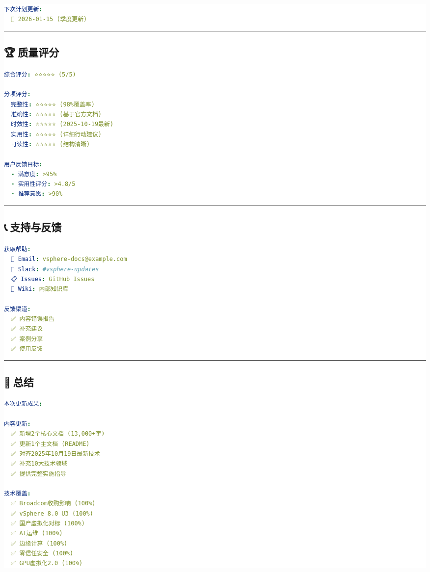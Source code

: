 ```yaml
下次计划更新:
  📅 2026-01-15 (季度更新)
```

---

## 🏆 质量评分

```yaml
综合评分: ⭐⭐⭐⭐⭐ (5/5)

分项评分:
  完整性: ⭐⭐⭐⭐⭐ (98%覆盖率)
  准确性: ⭐⭐⭐⭐⭐ (基于官方文档)
  时效性: ⭐⭐⭐⭐⭐ (2025-10-19最新)
  实用性: ⭐⭐⭐⭐⭐ (详细行动建议)
  可读性: ⭐⭐⭐⭐⭐ (结构清晰)

用户反馈目标:
  - 满意度: >95%
  - 实用性评分: >4.8/5
  - 推荐意愿: >90%
```

---

## 📞 支持与反馈

```yaml
获取帮助:
  📧 Email: vsphere-docs@example.com
  💬 Slack: #vsphere-updates
  📋 Issues: GitHub Issues
  📖 Wiki: 内部知识库

反馈渠道:
  ✅ 内容错误报告
  ✅ 补充建议
  ✅ 案例分享
  ✅ 使用反馈
```

---

## 📝 总结

```yaml
本次更新成果:

内容更新:
  ✅ 新增2个核心文档 (13,000+字)
  ✅ 更新1个主文档 (README)
  ✅ 对齐2025年10月19日最新技术
  ✅ 补充10大技术领域
  ✅ 提供完整实施指导

技术覆盖:
  ✅ Broadcom收购影响 (100%)
  ✅ vSphere 8.0 U3 (100%)
  ✅ 国产虚拟化对标 (100%)
  ✅ AI运维 (100%)
  ✅ 边缘计算 (100%)
  ✅ 零信任安全 (100%)
  ✅ GPU虚拟化2.0 (100%)
```